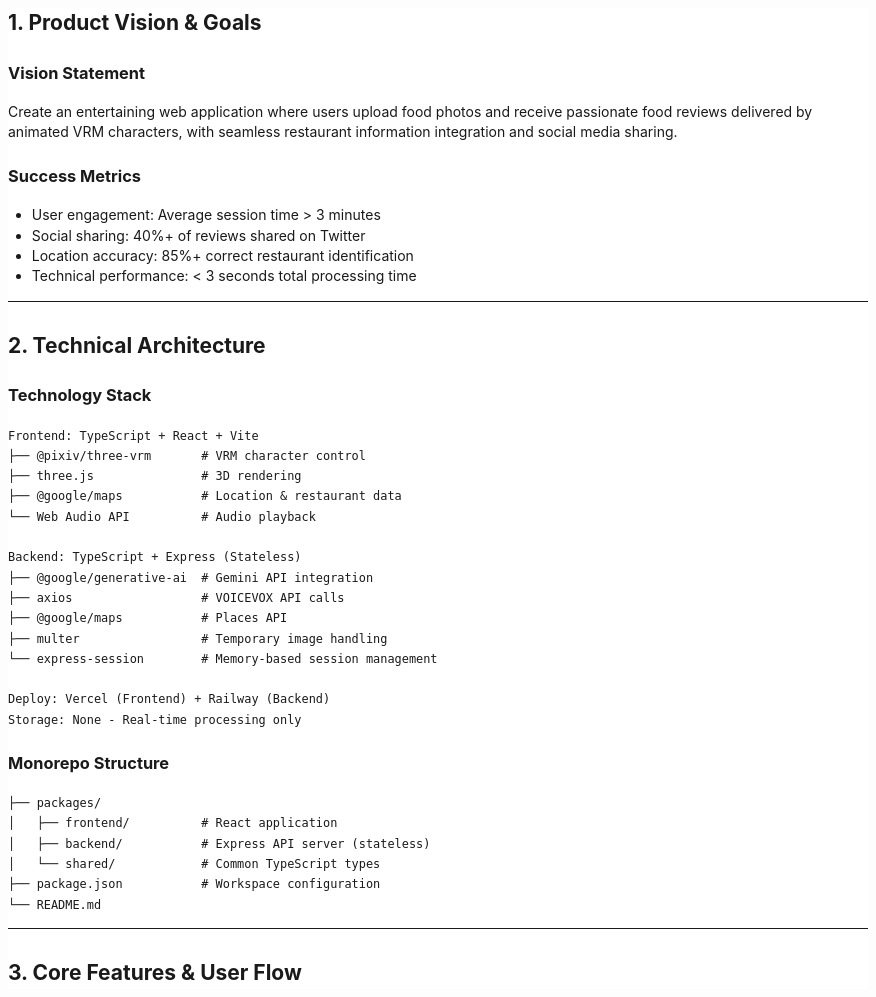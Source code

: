 
## **1. Product Vision & Goals**

### **Vision Statement**
Create an entertaining web application where users upload food photos and receive passionate food reviews delivered by animated VRM characters, with seamless restaurant information integration and social media sharing.

### **Success Metrics**
- User engagement: Average session time > 3 minutes
- Social sharing: 40%+ of reviews shared on Twitter
- Location accuracy: 85%+ correct restaurant identification
- Technical performance: < 3 seconds total processing time

---

## **2. Technical Architecture**

### **Technology Stack**
```
Frontend: TypeScript + React + Vite
├── @pixiv/three-vrm       # VRM character control
├── three.js               # 3D rendering
├── @google/maps           # Location & restaurant data
└── Web Audio API          # Audio playback

Backend: TypeScript + Express (Stateless)
├── @google/generative-ai  # Gemini API integration
├── axios                  # VOICEVOX API calls
├── @google/maps           # Places API
├── multer                 # Temporary image handling
└── express-session        # Memory-based session management

Deploy: Vercel (Frontend) + Railway (Backend)
Storage: None - Real-time processing only
```

### **Monorepo Structure**
```
├── packages/
│   ├── frontend/          # React application
│   ├── backend/           # Express API server (stateless)
│   └── shared/            # Common TypeScript types
├── package.json           # Workspace configuration
└── README.md
```

---

## **3. Core Features & User Flow**
